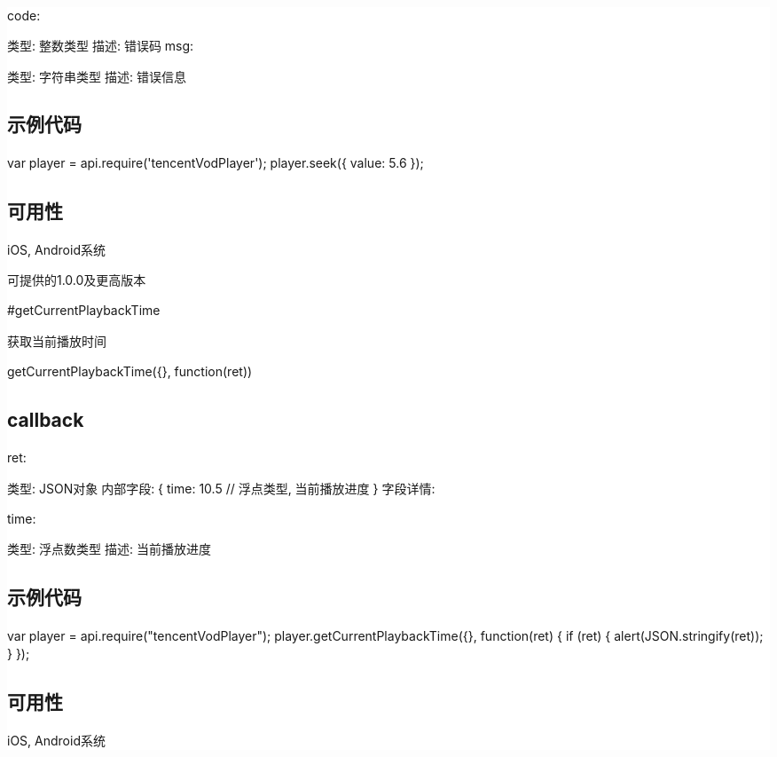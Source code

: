code:

类型: 整数类型
描述: 错误码
msg:

类型: 字符串类型
描述: 错误信息
## 示例代码

var player = api.require('tencentVodPlayer');
player.seek({
	value: 5.6
});
## 可用性

iOS, Android系统

可提供的1.0.0及更高版本

#getCurrentPlaybackTime

获取当前播放时间

getCurrentPlaybackTime({}, function(ret))

## callback

ret:

类型: JSON对象
内部字段:
{
	time: 10.5 // 浮点类型, 当前播放进度
}
字段详情:

time:

类型: 浮点数类型
描述: 当前播放进度
## 示例代码

var player = api.require("tencentVodPlayer");
player.getCurrentPlaybackTime({}, function(ret) {
	if (ret) {
		alert(JSON.stringify(ret));
	}
});
## 可用性

iOS, Android系统
